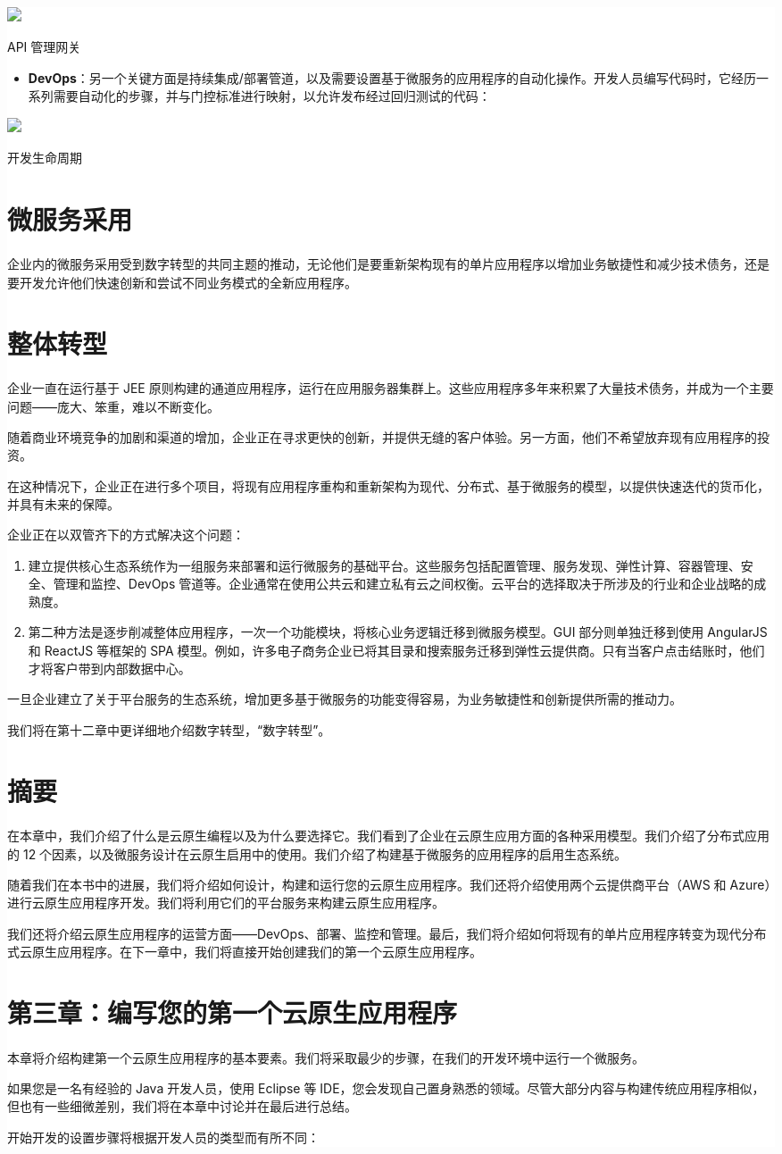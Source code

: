 ![](https://github.com/OpenDocCN/freelearn-java-zh/raw/master/docs/cld-ntv-app-java/img/fbc8c9bf-8bcc-4edd-844e-7b39dff07a53.png)

API 管理网关

+   **DevOps**：另一个关键方面是持续集成/部署管道，以及需要设置基于微服务的应用程序的自动化操作。开发人员编写代码时，它经历一系列需要自动化的步骤，并与门控标准进行映射，以允许发布经过回归测试的代码：

![](https://github.com/OpenDocCN/freelearn-java-zh/raw/master/docs/cld-ntv-app-java/img/91ab3f51-789e-4385-9251-8e3c182239cc.png)

开发生命周期

# 微服务采用

企业内的微服务采用受到数字转型的共同主题的推动，无论他们是要重新架构现有的单片应用程序以增加业务敏捷性和减少技术债务，还是要开发允许他们快速创新和尝试不同业务模式的全新应用程序。

# 整体转型

企业一直在运行基于 JEE 原则构建的通道应用程序，运行在应用服务器集群上。这些应用程序多年来积累了大量技术债务，并成为一个主要问题——庞大、笨重，难以不断变化。

随着商业环境竞争的加剧和渠道的增加，企业正在寻求更快的创新，并提供无缝的客户体验。另一方面，他们不希望放弃现有应用程序的投资。

在这种情况下，企业正在进行多个项目，将现有应用程序重构和重新架构为现代、分布式、基于微服务的模型，以提供快速迭代的货币化，并具有未来的保障。

企业正在以双管齐下的方式解决这个问题：

1.  建立提供核心生态系统作为一组服务来部署和运行微服务的基础平台。这些服务包括配置管理、服务发现、弹性计算、容器管理、安全、管理和监控、DevOps 管道等。企业通常在使用公共云和建立私有云之间权衡。云平台的选择取决于所涉及的行业和企业战略的成熟度。

1.  第二种方法是逐步削减整体应用程序，一次一个功能模块，将核心业务逻辑迁移到微服务模型。GUI 部分则单独迁移到使用 AngularJS 和 ReactJS 等框架的 SPA 模型。例如，许多电子商务企业已将其目录和搜索服务迁移到弹性云提供商。只有当客户点击结账时，他们才将客户带到内部数据中心。

一旦企业建立了关于平台服务的生态系统，增加更多基于微服务的功能变得容易，为业务敏捷性和创新提供所需的推动力。

我们将在第十二章中更详细地介绍数字转型，“数字转型”。

# 摘要

在本章中，我们介绍了什么是云原生编程以及为什么要选择它。我们看到了企业在云原生应用方面的各种采用模型。我们介绍了分布式应用的 12 个因素，以及微服务设计在云原生启用中的使用。我们介绍了构建基于微服务的应用程序的启用生态系统。

随着我们在本书中的进展，我们将介绍如何设计，构建和运行您的云原生应用程序。我们还将介绍使用两个云提供商平台（AWS 和 Azure）进行云原生应用程序开发。我们将利用它们的平台服务来构建云原生应用程序。

我们还将介绍云原生应用程序的运营方面——DevOps、部署、监控和管理。最后，我们将介绍如何将现有的单片应用程序转变为现代分布式云原生应用程序。在下一章中，我们将直接开始创建我们的第一个云原生应用程序。


# 第三章：编写您的第一个云原生应用程序

本章将介绍构建第一个云原生应用程序的基本要素。我们将采取最少的步骤，在我们的开发环境中运行一个微服务。

如果您是一名有经验的 Java 开发人员，使用 Eclipse 等 IDE，您会发现自己置身熟悉的领域。尽管大部分内容与构建传统应用程序相似，但也有一些细微差别，我们将在本章中讨论并在最后进行总结。

开始开发的设置步骤将根据开发人员的类型而有所不同：
